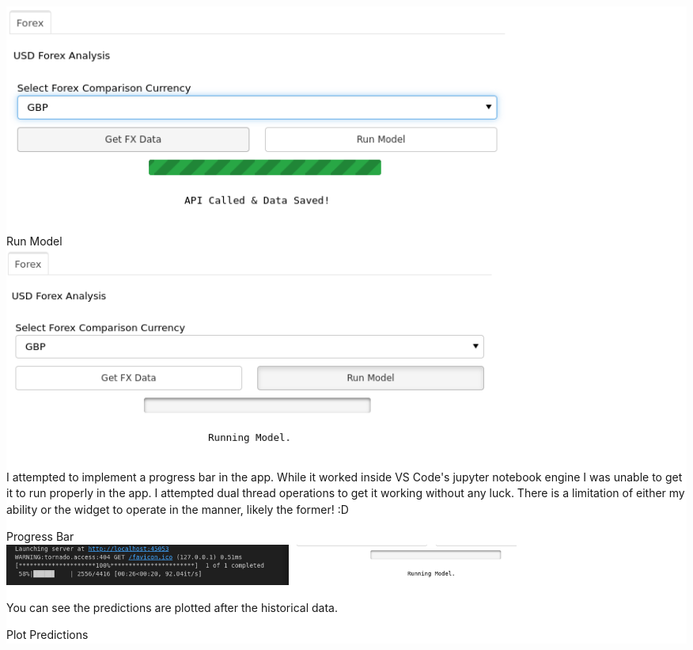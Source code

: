 <img src="img/forex_app2.png" width=75% height=75%></br>

Run Model</br>
<img src="img/forex_app3.png" width=75% height=75%></br>

I attempted to implement a progress bar in the app. While it worked inside VS Code's jupyter notebook engine I was unable to get it to run properly in the app. I attempted dual thread operations to get it working without any luck. There is a limitation of either my ability or the widget to operate in the manner, likely the former! :D 

Progress Bar</br>
<img src="img/forex_app4.png" width=75% height=75%></br>

You can see the predictions are plotted after the historical data.

Plot Predictions</br>